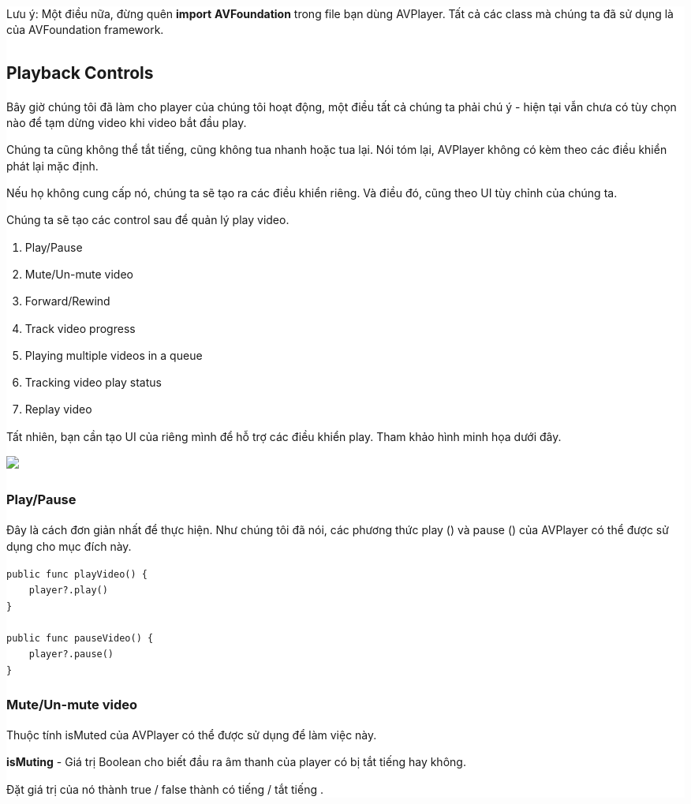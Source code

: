 Lưu ý: Một điều nữa, đừng quên **import** **AVFoundation** trong file bạn dùng AVPlayer. Tất cả các class mà chúng ta đã sử dụng là của AVFoundation framework.

## Playback Controls

Bây giờ chúng tôi đã làm cho player của chúng tôi hoạt động, một điều tất cả chúng ta phải chú ý - hiện tại vẫn chưa có tùy chọn nào để tạm dừng video khi video bắt đầu play. 

Chúng ta cũng không thể tắt tiếng, cũng không tua nhanh hoặc tua lại. Nói tóm lại, AVPlayer không có kèm theo các điều khiển phát lại mặc định.

Nếu họ không cung cấp nó, chúng ta sẽ tạo ra các điều khiển riêng. Và điều đó, cũng theo UI tùy chỉnh của chúng ta.

Chúng ta sẽ tạo các control sau để quản lý play video.

1. Play/Pause

2. Mute/Un-mute video

3. Forward/Rewind

4. Track video progress

5. Playing multiple videos in a queue

6. Tracking video play status

7. Replay video

Tất nhiên, bạn cần tạo UI của riêng mình để hỗ trợ các điều khiển play. Tham khảo hình minh họa dưới đây.

![](https://images.viblo.asia/81d69c23-1ff0-4633-967c-82ac07b1c627.png)

### Play/Pause

Đây là cách đơn giản nhất để thực hiện. Như chúng tôi đã nói, các phương thức play () và pause () của AVPlayer có thể được sử dụng cho mục đích này.

```
public func playVideo() {
    player?.play()
}

public func pauseVideo() {
    player?.pause()
}
```

### Mute/Un-mute video

Thuộc tính isMuted của AVPlayer có thể được sử dụng để làm việc này.

**isMuting** - Giá trị Boolean cho biết đầu ra âm thanh của player có bị tắt tiếng hay không.

Đặt giá trị của nó thành true / false thành có tiếng / tắt tiếng .
